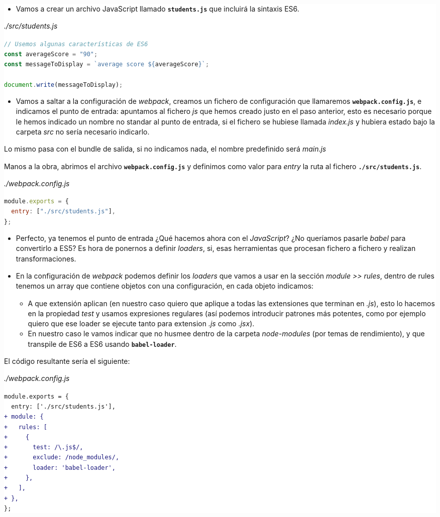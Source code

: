 - Vamos a crear un archivo JavaScript llamado **`students.js`** que incluirá la sintaxis ES6.

_./src/students.js_

```javascript
// Usemos algunas características de ES6
const averageScore = "90";
const messageToDisplay = `average score ${averageScore}`;

document.write(messageToDisplay);
```

- Vamos a saltar a la configuración de _webpack_, creamos un fichero de configuración que llamaremos **`webpack.config.js`**, e indicamos el punto de entrada: apuntamos al fichero _js_ que hemos creado justo en el paso anterior,
  esto es necesario porque le hemos indicado un nombre no standar al punto de entrada, si el fichero se hubiese llamada _index.js_ y hubiera estado bajo la carpeta _src_ no sería necesario indicarlo.

Lo mismo pasa con el bundle de salida, si no indicamos nada, el nombre predefinido será _main.js_

Manos a la obra, abrimos el archivo **`webpack.config.js`** y definimos como valor para _entry_ la ruta al fichero **`./src/students.js`**.

_./webpack.config.js_

```javascript
module.exports = {
  entry: ["./src/students.js"],
};
```

- Perfecto, ya tenemos el punto de entrada ¿Qué hacemos ahora con el _JavaScript_? ¿No queríamos pasarle _babel_ para convertirlo a ES5? Es hora de ponernos a definir _loaders_, si, esas herramientas que procesan fichero a fichero y realizan transformaciones.

- En la configuración de _webpack_ podemos definir los _loaders_ que vamos a usar en la sección _module >> rules_, dentro de rules tenemos un array que contiene objetos con una configuración, en cada objeto indicamos:
  - A que extensión aplican (en nuestro caso quiero que aplique a todas las extensiones que terminan en _.js_), esto lo hacemos en la propiedad _test_ y usamos expresiones regulares (así podemos introducir patrones más potentes, como por ejemplo quiero que ese loader se ejecute tanto para extension _.js_ como _.jsx_).
  - En nuestro caso le vamos indicar que no husmee dentro de la carpeta _node-modules_ (por temas de rendimiento), y que transpile de ES6 a ES6 usando **`babel-loader`**.

El código resultante sería el siguiente:

_./webpack.config.js_

```diff
module.exports = {
  entry: ['./src/students.js'],
+ module: {
+   rules: [
+     {
+       test: /\.js$/,
+       exclude: /node_modules/,
+       loader: 'babel-loader',
+     },
+   ],
+ },
};
```
